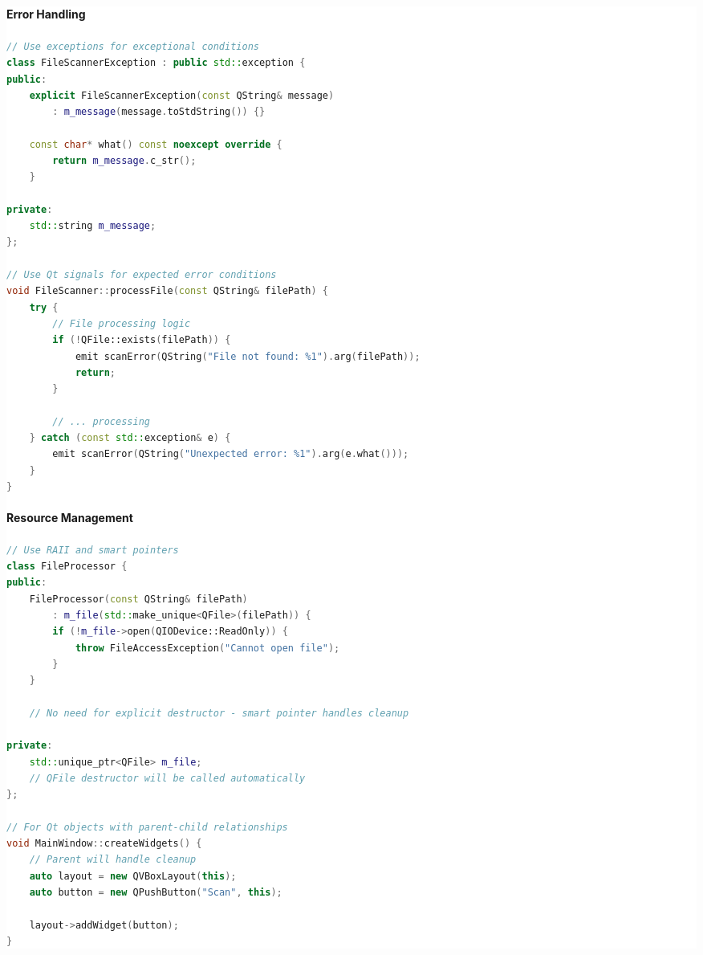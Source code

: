 #### Error Handling
```cpp
// Use exceptions for exceptional conditions
class FileScannerException : public std::exception {
public:
    explicit FileScannerException(const QString& message) 
        : m_message(message.toStdString()) {}
    
    const char* what() const noexcept override {
        return m_message.c_str();
    }
    
private:
    std::string m_message;
};

// Use Qt signals for expected error conditions
void FileScanner::processFile(const QString& filePath) {
    try {
        // File processing logic
        if (!QFile::exists(filePath)) {
            emit scanError(QString("File not found: %1").arg(filePath));
            return;
        }
        
        // ... processing
    } catch (const std::exception& e) {
        emit scanError(QString("Unexpected error: %1").arg(e.what()));
    }
}
```

#### Resource Management
```cpp
// Use RAII and smart pointers
class FileProcessor {
public:
    FileProcessor(const QString& filePath) 
        : m_file(std::make_unique<QFile>(filePath)) {
        if (!m_file->open(QIODevice::ReadOnly)) {
            throw FileAccessException("Cannot open file");
        }
    }
    
    // No need for explicit destructor - smart pointer handles cleanup
    
private:
    std::unique_ptr<QFile> m_file;
    // QFile destructor will be called automatically
};

// For Qt objects with parent-child relationships
void MainWindow::createWidgets() {
    // Parent will handle cleanup
    auto layout = new QVBoxLayout(this);
    auto button = new QPushButton("Scan", this);
    
    layout->addWidget(button);
}
```
